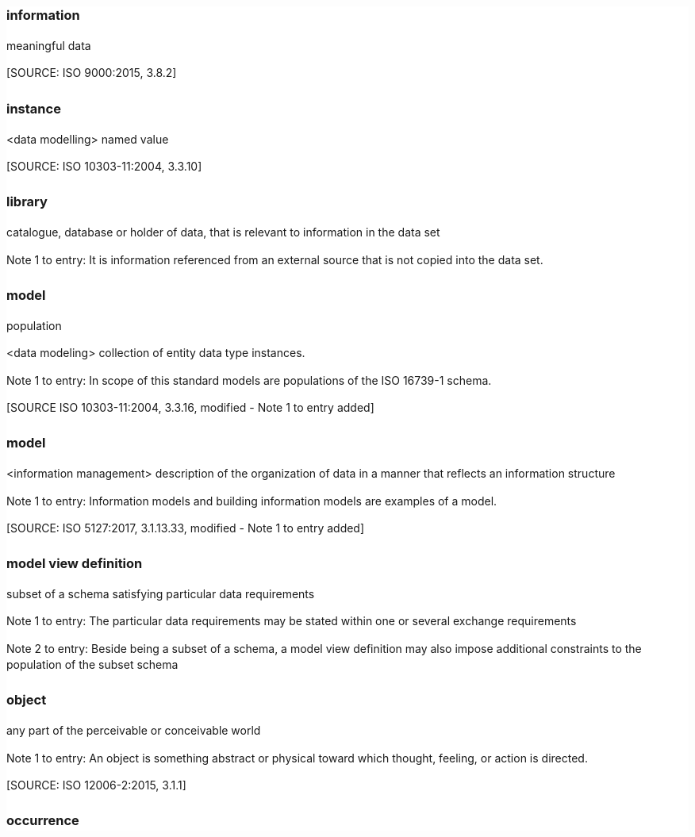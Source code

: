 ### information

meaningful data

[SOURCE: ISO 9000:2015, 3.8.2]  

### instance

&lt;data modelling> named value

[SOURCE: ISO 10303-11:2004, 3.3.10]

### library

catalogue, database or holder of data, that is relevant to information in the data set

Note 1 to entry:  It is information referenced from an external source that is not copied into the data set.

### model
population

&lt;data modeling> collection of entity data type instances.

Note 1 to entry: In scope of this standard models are populations of the ISO 16739-1 schema.

[SOURCE ISO 10303-11:2004, 3.3.16, modified - Note 1 to entry added]

### model

&lt;information management>  description of the organization of data in a manner that reflects an information structure

Note 1 to entry: Information models and building information models are examples of a model.

[SOURCE: ISO 5127:2017, 3.1.13.33, modified - Note 1 to entry added]

### model view definition

subset of a schema satisfying particular data requirements

Note 1 to entry:  The particular data requirements may be stated within one or several exchange requirements

Note 2 to entry:  Beside being a subset of a schema, a model view definition may also impose additional constraints to the population of the subset schema

### object

any part of the perceivable or conceivable world

Note 1 to entry: An object is something abstract or physical toward which thought, feeling, or action is directed.

[SOURCE: ISO 12006-2:2015, 3.1.1]

### occurrence
